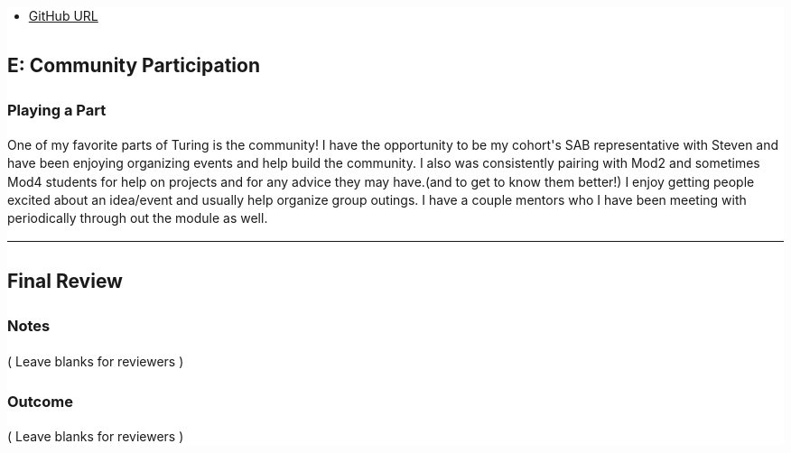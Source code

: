 * [GitHub URL]()

## E: Community Participation

### Playing a Part

One of my favorite parts of Turing is the community! I have the opportunity to be my cohort's SAB representative with Steven and have been enjoying organizing events and help build the community. I also was consistently pairing with Mod2 and sometimes Mod4 students for help on projects and for any advice they may have.(and to get to know them better!) I enjoy getting people excited about an idea/event and usually help organize group outings. I have a couple mentors who I have been meeting with periodically through out the module as well.

------------------

## Final Review

### Notes

( Leave blanks for reviewers )

### Outcome

( Leave blanks for reviewers )
